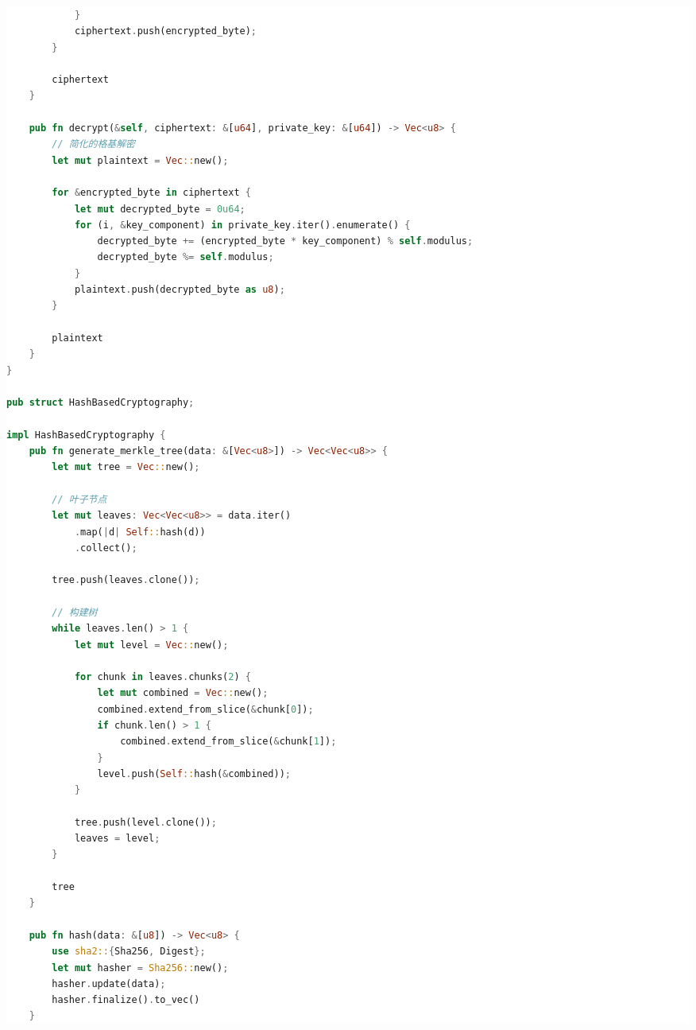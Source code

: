 ```rust
            }
            ciphertext.push(encrypted_byte);
        }
        
        ciphertext
    }
    
    pub fn decrypt(&self, ciphertext: &[u64], private_key: &[u64]) -> Vec<u8> {
        // 简化的格基解密
        let mut plaintext = Vec::new();
        
        for &encrypted_byte in ciphertext {
            let mut decrypted_byte = 0u64;
            for (i, &key_component) in private_key.iter().enumerate() {
                decrypted_byte += (encrypted_byte * key_component) % self.modulus;
                decrypted_byte %= self.modulus;
            }
            plaintext.push(decrypted_byte as u8);
        }
        
        plaintext
    }
}

pub struct HashBasedCryptography;

impl HashBasedCryptography {
    pub fn generate_merkle_tree(data: &[Vec<u8>]) -> Vec<Vec<u8>> {
        let mut tree = Vec::new();
        
        // 叶子节点
        let mut leaves: Vec<Vec<u8>> = data.iter()
            .map(|d| Self::hash(d))
            .collect();
        
        tree.push(leaves.clone());
        
        // 构建树
        while leaves.len() > 1 {
            let mut level = Vec::new();
            
            for chunk in leaves.chunks(2) {
                let mut combined = Vec::new();
                combined.extend_from_slice(&chunk[0]);
                if chunk.len() > 1 {
                    combined.extend_from_slice(&chunk[1]);
                }
                level.push(Self::hash(&combined));
            }
            
            tree.push(level.clone());
            leaves = level;
        }
        
        tree
    }
    
    pub fn hash(data: &[u8]) -> Vec<u8> {
        use sha2::{Sha256, Digest};
        let mut hasher = Sha256::new();
        hasher.update(data);
        hasher.finalize().to_vec()
    }
```